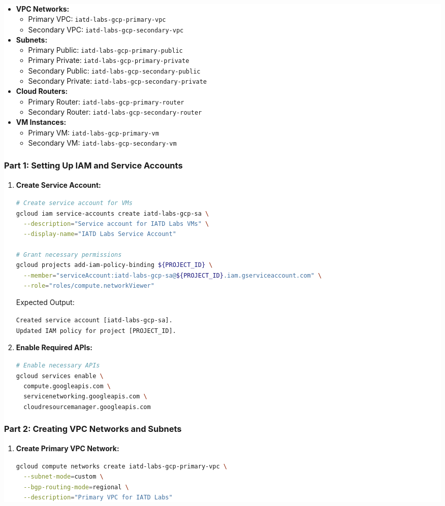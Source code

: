 * **VPC Networks:**
  - Primary VPC: `iatd-labs-gcp-primary-vpc`
  - Secondary VPC: `iatd-labs-gcp-secondary-vpc`
* **Subnets:**
  - Primary Public: `iatd-labs-gcp-primary-public`
  - Primary Private: `iatd-labs-gcp-primary-private`
  - Secondary Public: `iatd-labs-gcp-secondary-public`
  - Secondary Private: `iatd-labs-gcp-secondary-private`
* **Cloud Routers:**
  - Primary Router: `iatd-labs-gcp-primary-router`
  - Secondary Router: `iatd-labs-gcp-secondary-router`
* **VM Instances:**
  - Primary VM: `iatd-labs-gcp-primary-vm`
  - Secondary VM: `iatd-labs-gcp-secondary-vm`

### Part 1: Setting Up IAM and Service Accounts

1. **Create Service Account:**
   ```bash
   # Create service account for VMs
   gcloud iam service-accounts create iatd-labs-gcp-sa \
     --description="Service account for IATD Labs VMs" \
     --display-name="IATD Labs Service Account"

   # Grant necessary permissions
   gcloud projects add-iam-policy-binding ${PROJECT_ID} \
     --member="serviceAccount:iatd-labs-gcp-sa@${PROJECT_ID}.iam.gserviceaccount.com" \
     --role="roles/compute.networkViewer"
   ```

   Expected Output:
   ```
   Created service account [iatd-labs-gcp-sa].
   Updated IAM policy for project [PROJECT_ID].
   ```

2. **Enable Required APIs:**
   ```bash
   # Enable necessary APIs
   gcloud services enable \
     compute.googleapis.com \
     servicenetworking.googleapis.com \
     cloudresourcemanager.googleapis.com
   ```

### Part 2: Creating VPC Networks and Subnets

1. **Create Primary VPC Network:**
   ```bash
   gcloud compute networks create iatd-labs-gcp-primary-vpc \
     --subnet-mode=custom \
     --bgp-routing-mode=regional \
     --description="Primary VPC for IATD Labs"
   ```
